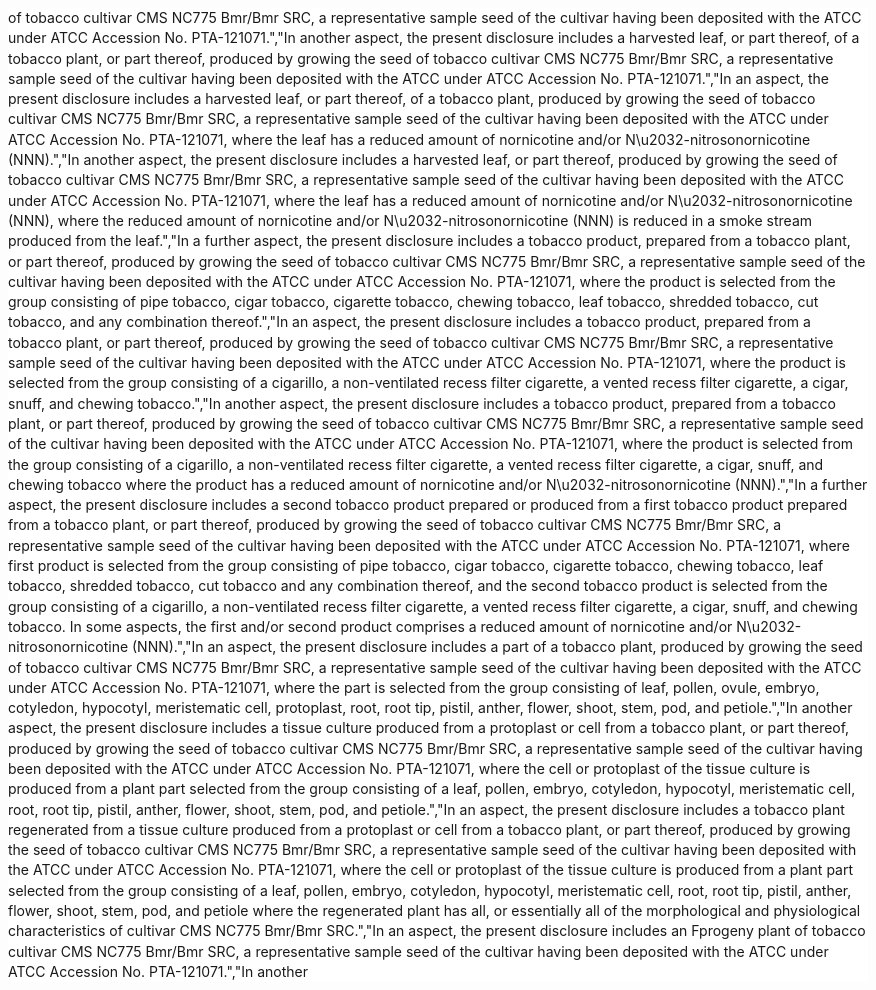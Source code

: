 of tobacco cultivar CMS NC775 Bmr\/Bmr SRC, a representative sample seed of the cultivar having been deposited with the ATCC under ATCC Accession No. PTA-121071.","In another aspect, the present disclosure includes a harvested leaf, or part thereof, of a tobacco plant, or part thereof, produced by growing the seed of tobacco cultivar CMS NC775 Bmr\/Bmr SRC, a representative sample seed of the cultivar having been deposited with the ATCC under ATCC Accession No. PTA-121071.","In an aspect, the present disclosure includes a harvested leaf, or part thereof, of a tobacco plant, produced by growing the seed of tobacco cultivar CMS NC775 Bmr\/Bmr SRC, a representative sample seed of the cultivar having been deposited with the ATCC under ATCC Accession No. PTA-121071, where the leaf has a reduced amount of nornicotine and\/or N\u2032-nitrosonornicotine (NNN).","In another aspect, the present disclosure includes a harvested leaf, or part thereof, produced by growing the seed of tobacco cultivar CMS NC775 Bmr\/Bmr SRC, a representative sample seed of the cultivar having been deposited with the ATCC under ATCC Accession No. PTA-121071, where the leaf has a reduced amount of nornicotine and\/or N\u2032-nitrosonornicotine (NNN), where the reduced amount of nornicotine and\/or N\u2032-nitrosonornicotine (NNN) is reduced in a smoke stream produced from the leaf.","In a further aspect, the present disclosure includes a tobacco product, prepared from a tobacco plant, or part thereof, produced by growing the seed of tobacco cultivar CMS NC775 Bmr\/Bmr SRC, a representative sample seed of the cultivar having been deposited with the ATCC under ATCC Accession No. PTA-121071, where the product is selected from the group consisting of pipe tobacco, cigar tobacco, cigarette tobacco, chewing tobacco, leaf tobacco, shredded tobacco, cut tobacco, and any combination thereof.","In an aspect, the present disclosure includes a tobacco product, prepared from a tobacco plant, or part thereof, produced by growing the seed of tobacco cultivar CMS NC775 Bmr\/Bmr SRC, a representative sample seed of the cultivar having been deposited with the ATCC under ATCC Accession No. PTA-121071, where the product is selected from the group consisting of a cigarillo, a non-ventilated recess filter cigarette, a vented recess filter cigarette, a cigar, snuff, and chewing tobacco.","In another aspect, the present disclosure includes a tobacco product, prepared from a tobacco plant, or part thereof, produced by growing the seed of tobacco cultivar CMS NC775 Bmr\/Bmr SRC, a representative sample seed of the cultivar having been deposited with the ATCC under ATCC Accession No. PTA-121071, where the product is selected from the group consisting of a cigarillo, a non-ventilated recess filter cigarette, a vented recess filter cigarette, a cigar, snuff, and chewing tobacco where the product has a reduced amount of nornicotine and\/or N\u2032-nitrosonornicotine (NNN).","In a further aspect, the present disclosure includes a second tobacco product prepared or produced from a first tobacco product prepared from a tobacco plant, or part thereof, produced by growing the seed of tobacco cultivar CMS NC775 Bmr\/Bmr SRC, a representative sample seed of the cultivar having been deposited with the ATCC under ATCC Accession No. PTA-121071, where first product is selected from the group consisting of pipe tobacco, cigar tobacco, cigarette tobacco, chewing tobacco, leaf tobacco, shredded tobacco, cut tobacco and any combination thereof, and the second tobacco product is selected from the group consisting of a cigarillo, a non-ventilated recess filter cigarette, a vented recess filter cigarette, a cigar, snuff, and chewing tobacco. In some aspects, the first and\/or second product comprises a reduced amount of nornicotine and\/or N\u2032-nitrosonornicotine (NNN).","In an aspect, the present disclosure includes a part of a tobacco plant, produced by growing the seed of tobacco cultivar CMS NC775 Bmr\/Bmr SRC, a representative sample seed of the cultivar having been deposited with the ATCC under ATCC Accession No. PTA-121071, where the part is selected from the group consisting of leaf, pollen, ovule, embryo, cotyledon, hypocotyl, meristematic cell, protoplast, root, root tip, pistil, anther, flower, shoot, stem, pod, and petiole.","In another aspect, the present disclosure includes a tissue culture produced from a protoplast or cell from a tobacco plant, or part thereof, produced by growing the seed of tobacco cultivar CMS NC775 Bmr\/Bmr SRC, a representative sample seed of the cultivar having been deposited with the ATCC under ATCC Accession No. PTA-121071, where the cell or protoplast of the tissue culture is produced from a plant part selected from the group consisting of a leaf, pollen, embryo, cotyledon, hypocotyl, meristematic cell, root, root tip, pistil, anther, flower, shoot, stem, pod, and petiole.","In an aspect, the present disclosure includes a tobacco plant regenerated from a tissue culture produced from a protoplast or cell from a tobacco plant, or part thereof, produced by growing the seed of tobacco cultivar CMS NC775 Bmr\/Bmr SRC, a representative sample seed of the cultivar having been deposited with the ATCC under ATCC Accession No. PTA-121071, where the cell or protoplast of the tissue culture is produced from a plant part selected from the group consisting of a leaf, pollen, embryo, cotyledon, hypocotyl, meristematic cell, root, root tip, pistil, anther, flower, shoot, stem, pod, and petiole where the regenerated plant has all, or essentially all of the morphological and physiological characteristics of cultivar CMS NC775 Bmr\/Bmr SRC.","In an aspect, the present disclosure includes an Fprogeny plant of tobacco cultivar CMS NC775 Bmr\/Bmr SRC, a representative sample seed of the cultivar having been deposited with the ATCC under ATCC Accession No. PTA-121071.","In another